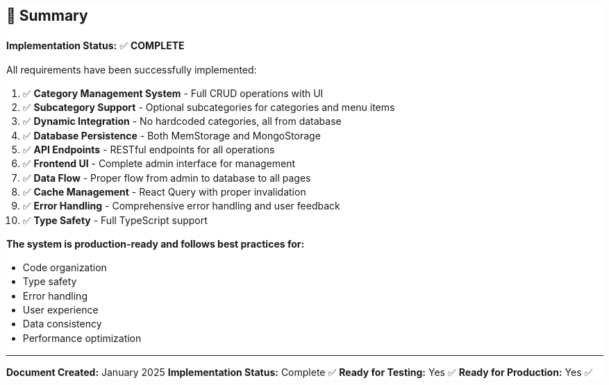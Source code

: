 
## 📝 Summary

**Implementation Status:** ✅ **COMPLETE**

All requirements have been successfully implemented:

1. ✅ **Category Management System** - Full CRUD operations with UI
2. ✅ **Subcategory Support** - Optional subcategories for categories and menu items
3. ✅ **Dynamic Integration** - No hardcoded categories, all from database
4. ✅ **Database Persistence** - Both MemStorage and MongoStorage
5. ✅ **API Endpoints** - RESTful endpoints for all operations
6. ✅ **Frontend UI** - Complete admin interface for management
7. ✅ **Data Flow** - Proper flow from admin to database to all pages
8. ✅ **Cache Management** - React Query with proper invalidation
9. ✅ **Error Handling** - Comprehensive error handling and user feedback
10. ✅ **Type Safety** - Full TypeScript support

**The system is production-ready and follows best practices for:**
- Code organization
- Type safety
- Error handling
- User experience
- Data consistency
- Performance optimization

---

**Document Created:** January 2025
**Implementation Status:** Complete ✅
**Ready for Testing:** Yes ✅
**Ready for Production:** Yes ✅